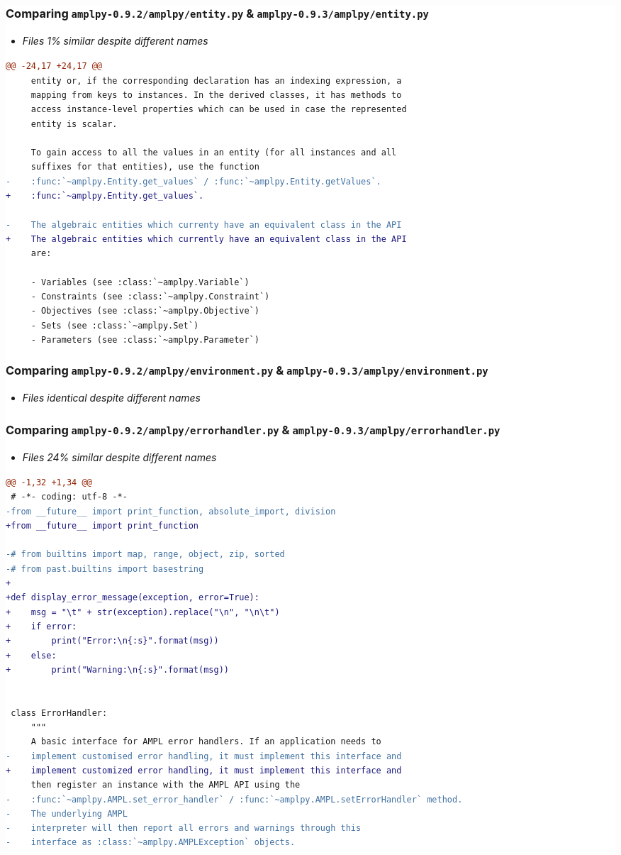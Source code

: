 ### Comparing `amplpy-0.9.2/amplpy/entity.py` & `amplpy-0.9.3/amplpy/entity.py`

 * *Files 1% similar despite different names*

```diff
@@ -24,17 +24,17 @@
     entity or, if the corresponding declaration has an indexing expression, a
     mapping from keys to instances. In the derived classes, it has methods to
     access instance-level properties which can be used in case the represented
     entity is scalar.
 
     To gain access to all the values in an entity (for all instances and all
     suffixes for that entities), use the function
-    :func:`~amplpy.Entity.get_values` / :func:`~amplpy.Entity.getValues`.
+    :func:`~amplpy.Entity.get_values`.
 
-    The algebraic entities which currenty have an equivalent class in the API
+    The algebraic entities which currently have an equivalent class in the API
     are:
 
     - Variables (see :class:`~amplpy.Variable`)
     - Constraints (see :class:`~amplpy.Constraint`)
     - Objectives (see :class:`~amplpy.Objective`)
     - Sets (see :class:`~amplpy.Set`)
     - Parameters (see :class:`~amplpy.Parameter`)
```

### Comparing `amplpy-0.9.2/amplpy/environment.py` & `amplpy-0.9.3/amplpy/environment.py`

 * *Files identical despite different names*

### Comparing `amplpy-0.9.2/amplpy/errorhandler.py` & `amplpy-0.9.3/amplpy/errorhandler.py`

 * *Files 24% similar despite different names*

```diff
@@ -1,32 +1,34 @@
 # -*- coding: utf-8 -*-
-from __future__ import print_function, absolute_import, division
+from __future__ import print_function
 
-# from builtins import map, range, object, zip, sorted
-# from past.builtins import basestring
+
+def display_error_message(exception, error=True):
+    msg = "\t" + str(exception).replace("\n", "\n\t")
+    if error:
+        print("Error:\n{:s}".format(msg))
+    else:
+        print("Warning:\n{:s}".format(msg))
 
 
 class ErrorHandler:
     """
     A basic interface for AMPL error handlers. If an application needs to
-    implement customised error handling, it must implement this interface and
+    implement customized error handling, it must implement this interface and
     then register an instance with the AMPL API using the
-    :func:`~amplpy.AMPL.set_error_handler` / :func:`~amplpy.AMPL.setErrorHandler` method.
-    The underlying AMPL
-    interpreter will then report all errors and warnings through this
-    interface as :class:`~amplpy.AMPLException` objects.
```